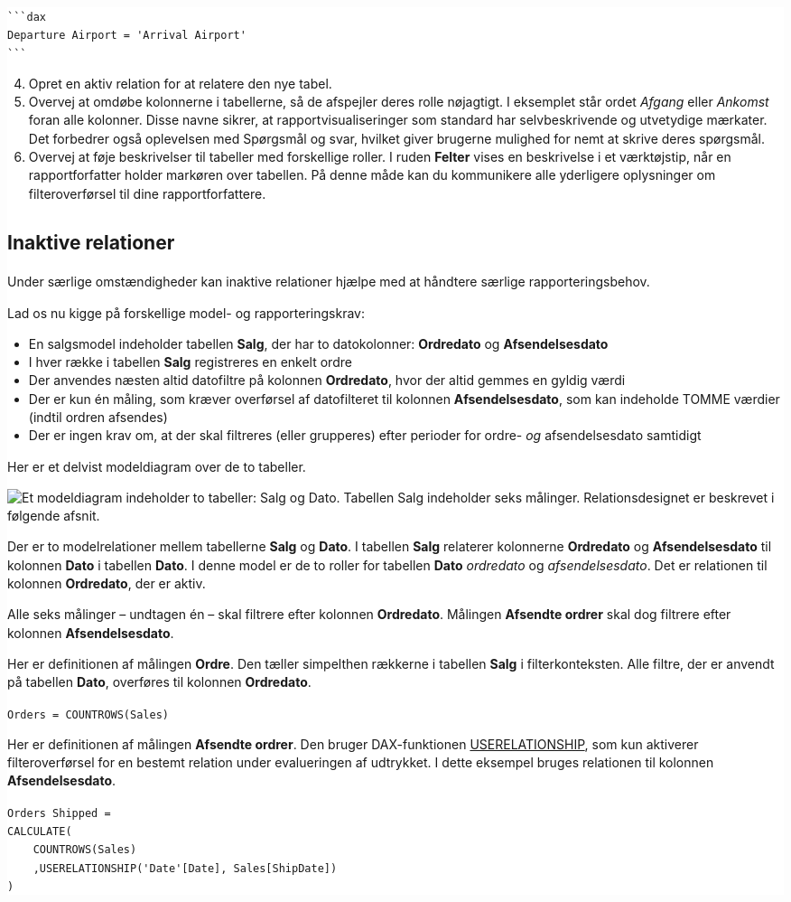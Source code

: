     ```dax
    Departure Airport = 'Arrival Airport'
    ```

4. Opret en aktiv relation for at relatere den nye tabel.
5. Overvej at omdøbe kolonnerne i tabellerne, så de afspejler deres rolle nøjagtigt. I eksemplet står ordet _Afgang_ eller _Ankomst_ foran alle kolonner. Disse navne sikrer, at rapportvisualiseringer som standard har selvbeskrivende og utvetydige mærkater. Det forbedrer også oplevelsen med Spørgsmål og svar, hvilket giver brugerne mulighed for nemt at skrive deres spørgsmål.
6. Overvej at føje beskrivelser til tabeller med forskellige roller. I ruden **Felter** vises en beskrivelse i et værktøjstip, når en rapportforfatter holder markøren over tabellen. På denne måde kan du kommunikere alle yderligere oplysninger om filteroverførsel til dine rapportforfattere.

## <a name="inactive-relationships"></a>Inaktive relationer

Under særlige omstændigheder kan inaktive relationer hjælpe med at håndtere særlige rapporteringsbehov.

Lad os nu kigge på forskellige model- og rapporteringskrav:

- En salgsmodel indeholder tabellen **Salg**, der har to datokolonner: **Ordredato** og **Afsendelsesdato**
- I hver række i tabellen **Salg** registreres en enkelt ordre
- Der anvendes næsten altid datofiltre på kolonnen **Ordredato**, hvor der altid gemmes en gyldig værdi
- Der er kun én måling, som kræver overførsel af datofilteret til kolonnen **Afsendelsesdato**, som kan indeholde TOMME værdier (indtil ordren afsendes)
- Der er ingen krav om, at der skal filtreres (eller grupperes) efter perioder for ordre- _og_  afsendelsesdato samtidigt

Her er et delvist modeldiagram over de to tabeller.

![Et modeldiagram indeholder to tabeller: Salg og Dato. Tabellen Salg indeholder seks målinger. Relationsdesignet er beskrevet i følgende afsnit.](media/relationships-active-inactive/sales-model.png)

Der er to modelrelationer mellem tabellerne **Salg** og **Dato**. I tabellen **Salg** relaterer kolonnerne **Ordredato** og **Afsendelsesdato** til kolonnen **Dato** i tabellen **Dato**. I denne model er de to roller for tabellen **Dato** _ordredato_ og _afsendelsesdato_. Det er relationen til kolonnen **Ordredato**, der er aktiv.

Alle seks målinger – undtagen én – skal filtrere efter kolonnen **Ordredato**. Målingen **Afsendte ordrer** skal dog filtrere efter kolonnen **Afsendelsesdato**.

Her er definitionen af målingen **Ordre**. Den tæller simpelthen rækkerne i tabellen **Salg** i filterkonteksten. Alle filtre, der er anvendt på tabellen **Dato**, overføres til kolonnen **Ordredato**.

```dax
Orders = COUNTROWS(Sales)
```

Her er definitionen af målingen **Afsendte ordrer**. Den bruger DAX-funktionen [USERELATIONSHIP](/dax/userelationship-function-dax), som kun aktiverer filteroverførsel for en bestemt relation under evalueringen af udtrykket. I dette eksempel bruges relationen til kolonnen **Afsendelsesdato**.

```dax
Orders Shipped =
CALCULATE(
    COUNTROWS(Sales)
    ,USERELATIONSHIP('Date'[Date], Sales[ShipDate])
)
```
